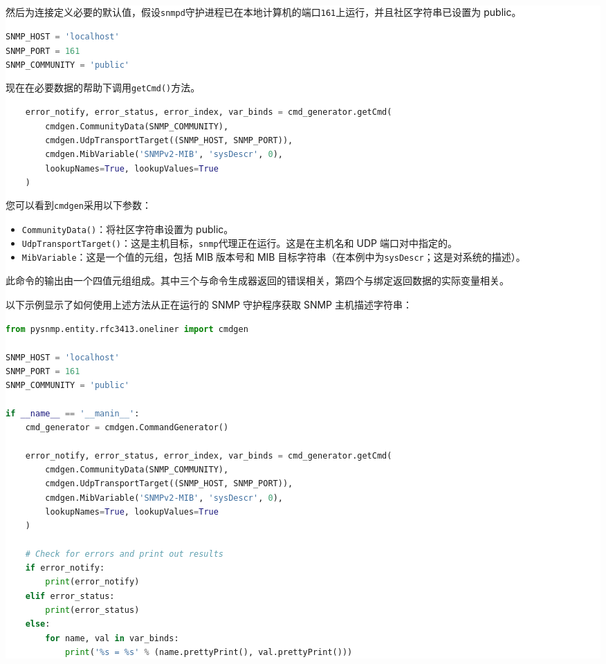 然后为连接定义必要的默认值，假设`snmpd`守护进程已在本地计算机的端口`161`上运行，并且社区字符串已设置为 public。

```py
SNMP_HOST = 'localhost'
SNMP_PORT = 161
SNMP_COMMUNITY = 'public'
```

现在在必要数据的帮助下调用`getCmd()`方法。

```py
    error_notify, error_status, error_index, var_binds = cmd_generator.getCmd(
        cmdgen.CommunityData(SNMP_COMMUNITY),
        cmdgen.UdpTransportTarget((SNMP_HOST, SNMP_PORT)),
        cmdgen.MibVariable('SNMPv2-MIB', 'sysDescr', 0),
        lookupNames=True, lookupValues=True
    )
```

您可以看到`cmdgen`采用以下参数：

*   `CommunityData()`：将社区字符串设置为 public。
*   `UdpTransportTarget()`：这是主机目标，`snmp`代理正在运行。这是在主机名和 UDP 端口对中指定的。
*   `MibVariable`：这是一个值的元组，包括 MIB 版本号和 MIB 目标字符串（在本例中为`sysDescr`；这是对系统的描述）。

此命令的输出由一个四值元组组成。其中三个与命令生成器返回的错误相关，第四个与绑定返回数据的实际变量相关。

以下示例显示了如何使用上述方法从正在运行的 SNMP 守护程序获取 SNMP 主机描述字符串：

```py
from pysnmp.entity.rfc3413.oneliner import cmdgen

SNMP_HOST = 'localhost'
SNMP_PORT = 161
SNMP_COMMUNITY = 'public'

if __name__ == '__manin__':
    cmd_generator = cmdgen.CommandGenerator()

    error_notify, error_status, error_index, var_binds = cmd_generator.getCmd(
        cmdgen.CommunityData(SNMP_COMMUNITY),
        cmdgen.UdpTransportTarget((SNMP_HOST, SNMP_PORT)),
        cmdgen.MibVariable('SNMPv2-MIB', 'sysDescr', 0),
        lookupNames=True, lookupValues=True
    )

    # Check for errors and print out results
    if error_notify:
        print(error_notify)
    elif error_status:
        print(error_status)
    else:
        for name, val in var_binds:
            print('%s = %s' % (name.prettyPrint(), val.prettyPrint()))
```
